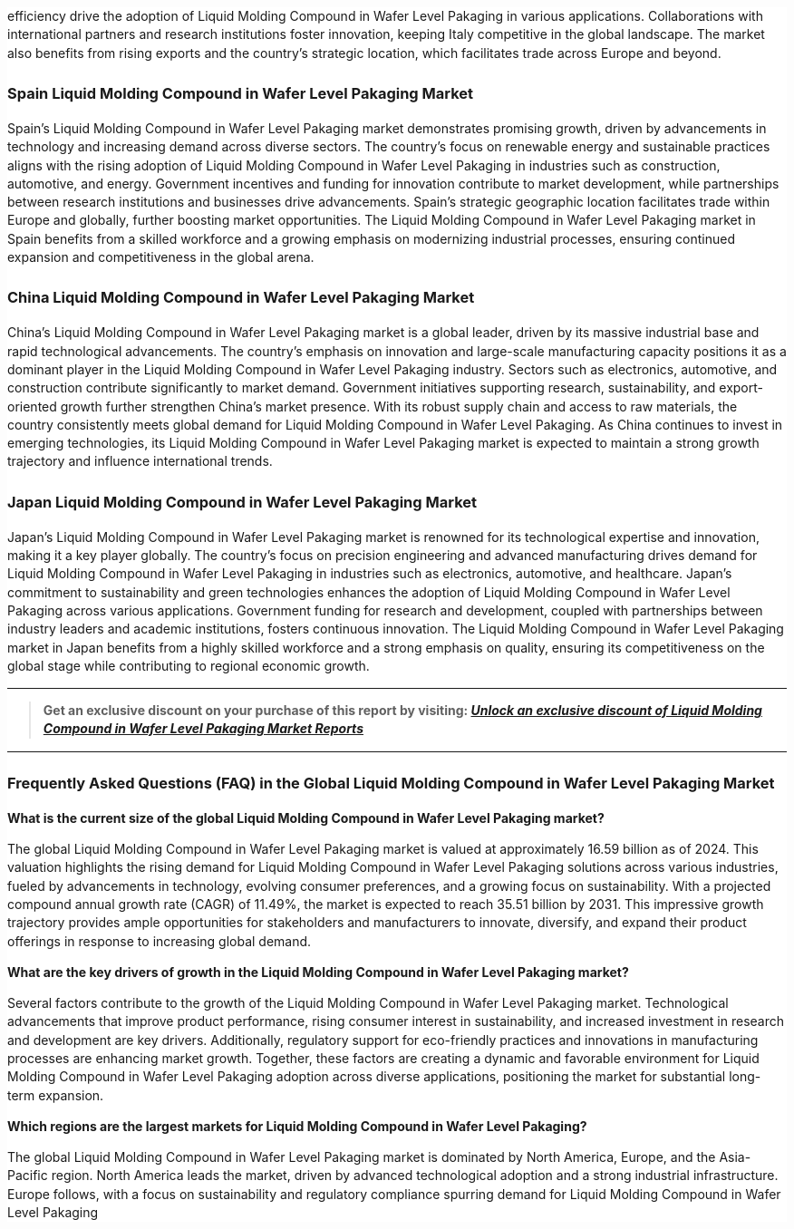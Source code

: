 efficiency drive the adoption of Liquid Molding Compound in Wafer Level Pakaging in various applications. Collaborations with international partners and research institutions foster innovation, keeping Italy competitive in the global landscape. The market also benefits from rising exports and the country&rsquo;s strategic location, which facilitates trade across Europe and beyond.</p><h3>Spain Liquid Molding Compound in Wafer Level Pakaging Market</h3><p>Spain&rsquo;s Liquid Molding Compound in Wafer Level Pakaging market demonstrates promising growth, driven by advancements in technology and increasing demand across diverse sectors. The country&rsquo;s focus on renewable energy and sustainable practices aligns with the rising adoption of Liquid Molding Compound in Wafer Level Pakaging in industries such as construction, automotive, and energy. Government incentives and funding for innovation contribute to market development, while partnerships between research institutions and businesses drive advancements. Spain&rsquo;s strategic geographic location facilitates trade within Europe and globally, further boosting market opportunities. The Liquid Molding Compound in Wafer Level Pakaging market in Spain benefits from a skilled workforce and a growing emphasis on modernizing industrial processes, ensuring continued expansion and competitiveness in the global arena.</p><h3>China Liquid Molding Compound in Wafer Level Pakaging Market</h3><p>China&rsquo;s Liquid Molding Compound in Wafer Level Pakaging market is a global leader, driven by its massive industrial base and rapid technological advancements. The country&rsquo;s emphasis on innovation and large-scale manufacturing capacity positions it as a dominant player in the Liquid Molding Compound in Wafer Level Pakaging industry. Sectors such as electronics, automotive, and construction contribute significantly to market demand. Government initiatives supporting research, sustainability, and export-oriented growth further strengthen China&rsquo;s market presence. With its robust supply chain and access to raw materials, the country consistently meets global demand for Liquid Molding Compound in Wafer Level Pakaging. As China continues to invest in emerging technologies, its Liquid Molding Compound in Wafer Level Pakaging market is expected to maintain a strong growth trajectory and influence international trends.</p><h3>Japan Liquid Molding Compound in Wafer Level Pakaging Market</h3><p>Japan&rsquo;s Liquid Molding Compound in Wafer Level Pakaging market is renowned for its technological expertise and innovation, making it a key player globally. The country&rsquo;s focus on precision engineering and advanced manufacturing drives demand for Liquid Molding Compound in Wafer Level Pakaging in industries such as electronics, automotive, and healthcare. Japan&rsquo;s commitment to sustainability and green technologies enhances the adoption of Liquid Molding Compound in Wafer Level Pakaging across various applications. Government funding for research and development, coupled with partnerships between industry leaders and academic institutions, fosters continuous innovation. The Liquid Molding Compound in Wafer Level Pakaging market in Japan benefits from a highly skilled workforce and a strong emphasis on quality, ensuring its competitiveness on the global stage while contributing to regional economic growth.</p><hr /><blockquote><p><strong>Get an exclusive discount on your purchase of this report by visiting: <em><a href="://marketresearchpulse.com/ask-for-discount/92007?utm_source=Github&amp;utm_medium=019">Unlock an exclusive discount of Liquid Molding Compound in Wafer Level Pakaging Market Reports</a></em>&nbsp;</strong></p></blockquote><hr /><h3>Frequently Asked Questions (FAQ) in the Global Liquid Molding Compound in Wafer Level Pakaging Market</h3><p><strong>What is the current size of the global Liquid Molding Compound in Wafer Level Pakaging market?</strong></p><p>The global Liquid Molding Compound in Wafer Level Pakaging market is valued at approximately 16.59 billion as of 2024. This valuation highlights the rising demand for Liquid Molding Compound in Wafer Level Pakaging solutions across various industries, fueled by advancements in technology, evolving consumer preferences, and a growing focus on sustainability. With a projected compound annual growth rate (CAGR) of 11.49%, the market is expected to reach 35.51 billion by 2031. This impressive growth trajectory provides ample opportunities for stakeholders and manufacturers to innovate, diversify, and expand their product offerings in response to increasing global demand.</p><p><strong>What are the key drivers of growth in the Liquid Molding Compound in Wafer Level Pakaging market?</strong></p><p>Several factors contribute to the growth of the Liquid Molding Compound in Wafer Level Pakaging market. Technological advancements that improve product performance, rising consumer interest in sustainability, and increased investment in research and development are key drivers. Additionally, regulatory support for eco-friendly practices and innovations in manufacturing processes are enhancing market growth. Together, these factors are creating a dynamic and favorable environment for Liquid Molding Compound in Wafer Level Pakaging adoption across diverse applications, positioning the market for substantial long-term expansion.</p><p><strong>Which regions are the largest markets for Liquid Molding Compound in Wafer Level Pakaging?</strong></p><p>The global Liquid Molding Compound in Wafer Level Pakaging market is dominated by North America, Europe, and the Asia-Pacific region. North America leads the market, driven by advanced technological adoption and a strong industrial infrastructure. Europe follows, with a focus on sustainability and regulatory compliance spurring demand for Liquid Molding Compound in Wafer Level Pakaging